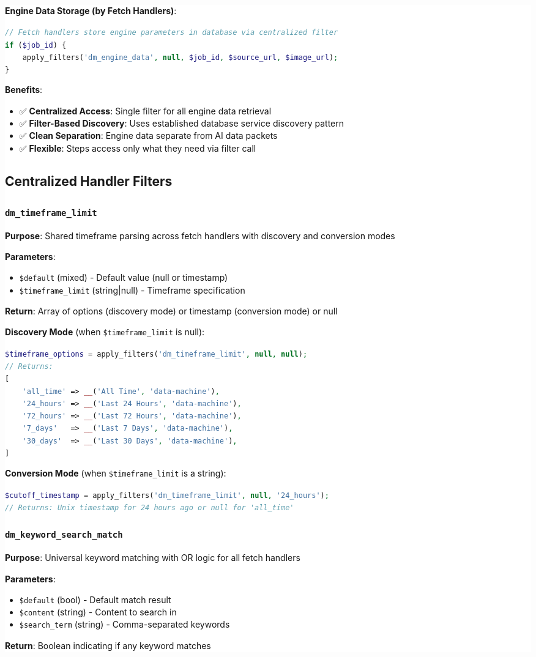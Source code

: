 **Engine Data Storage (by Fetch Handlers)**:
```php
// Fetch handlers store engine parameters in database via centralized filter
if ($job_id) {
    apply_filters('dm_engine_data', null, $job_id, $source_url, $image_url);
}
```

**Benefits**:
- ✅ **Centralized Access**: Single filter for all engine data retrieval
- ✅ **Filter-Based Discovery**: Uses established database service discovery pattern
- ✅ **Clean Separation**: Engine data separate from AI data packets
- ✅ **Flexible**: Steps access only what they need via filter call

## Centralized Handler Filters

### `dm_timeframe_limit`

**Purpose**: Shared timeframe parsing across fetch handlers with discovery and conversion modes

**Parameters**:
- `$default` (mixed) - Default value (null or timestamp)
- `$timeframe_limit` (string|null) - Timeframe specification

**Return**: Array of options (discovery mode) or timestamp (conversion mode) or null

**Discovery Mode** (when `$timeframe_limit` is null):
```php
$timeframe_options = apply_filters('dm_timeframe_limit', null, null);
// Returns:
[
    'all_time' => __('All Time', 'data-machine'),
    '24_hours' => __('Last 24 Hours', 'data-machine'),
    '72_hours' => __('Last 72 Hours', 'data-machine'),
    '7_days'   => __('Last 7 Days', 'data-machine'),
    '30_days'  => __('Last 30 Days', 'data-machine'),
]
```

**Conversion Mode** (when `$timeframe_limit` is a string):
```php
$cutoff_timestamp = apply_filters('dm_timeframe_limit', null, '24_hours');
// Returns: Unix timestamp for 24 hours ago or null for 'all_time'
```

### `dm_keyword_search_match`

**Purpose**: Universal keyword matching with OR logic for all fetch handlers

**Parameters**:
- `$default` (bool) - Default match result
- `$content` (string) - Content to search in
- `$search_term` (string) - Comma-separated keywords

**Return**: Boolean indicating if any keyword matches
